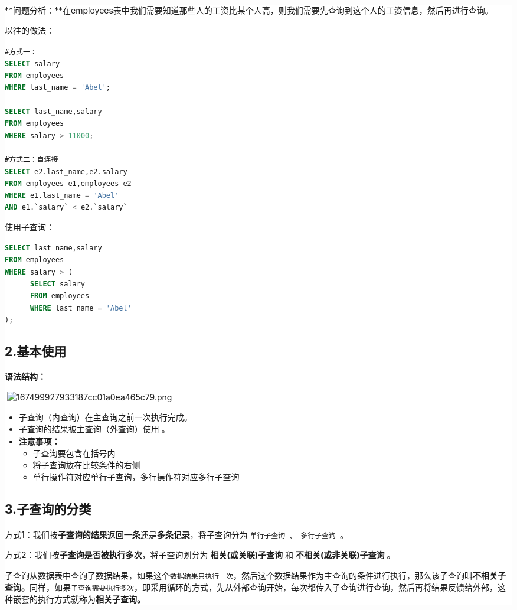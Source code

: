 **问题分析：**在employees表中我们需要知道那些人的工资比某个人高，则我们需要先查询到这个人的工资信息，然后再进行查询。

以往的做法：

```sql
#方式一：
SELECT salary
FROM employees
WHERE last_name = 'Abel';

SELECT last_name,salary
FROM employees
WHERE salary > 11000;

#方式二：自连接
SELECT e2.last_name,e2.salary
FROM employees e1,employees e2
WHERE e1.last_name = 'Abel'
AND e1.`salary` < e2.`salary`
```

使用子查询：

```sql
SELECT last_name,salary
FROM employees
WHERE salary > (
      SELECT salary
      FROM employees
      WHERE last_name = 'Abel'
);
```

## 2.基本使用

**语法结构：**

​	![167499927933187cc01a0ea465c79.png](https://img.picgo.net/2023/01/29/167499927933187cc01a0ea465c79.png)

- 子查询（内查询）在主查询之前一次执行完成。
- 子查询的结果被主查询（外查询）使用 。
- **注意事项：**
  - 子查询要包含在括号内
  - 将子查询放在比较条件的右侧
  - 单行操作符对应单行子查询，多行操作符对应多行子查询

## 3.子查询的分类

方式1：我们按**子查询的结果**返回**一条**还是**多条记录**，将子查询分为 `单行子查询 、 多行子查询 `。

方式2：我们按**子查询是否被执行多次**，将子查询划分为 **相关(或关联)子查询** 和 **不相关(或非关联)子查询** 。

​	子查询从数据表中查询了数据结果，如果这个`数据结果只执行一次`，然后这个数据结果作为主查询的条件进行执行，那么该子查询叫**不相关子查询。**
​	同样，如果`子查询需要执行多次`，即采用循环的方式，先从外部查询开始，每次都传入子查询进行查询，然后再将结果反馈给外部，这种嵌套的执行方式就称为**相关子查询。**
